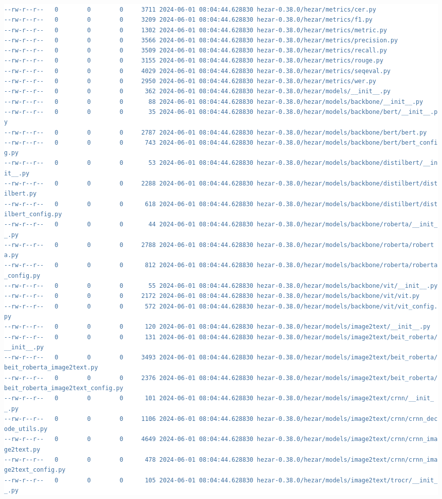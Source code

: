 ```diff
--rw-r--r--   0        0        0     3711 2024-06-01 08:04:44.628830 hezar-0.38.0/hezar/metrics/cer.py
--rw-r--r--   0        0        0     3209 2024-06-01 08:04:44.628830 hezar-0.38.0/hezar/metrics/f1.py
--rw-r--r--   0        0        0     1302 2024-06-01 08:04:44.628830 hezar-0.38.0/hezar/metrics/metric.py
--rw-r--r--   0        0        0     3566 2024-06-01 08:04:44.628830 hezar-0.38.0/hezar/metrics/precision.py
--rw-r--r--   0        0        0     3509 2024-06-01 08:04:44.628830 hezar-0.38.0/hezar/metrics/recall.py
--rw-r--r--   0        0        0     3155 2024-06-01 08:04:44.628830 hezar-0.38.0/hezar/metrics/rouge.py
--rw-r--r--   0        0        0     4029 2024-06-01 08:04:44.628830 hezar-0.38.0/hezar/metrics/seqeval.py
--rw-r--r--   0        0        0     2950 2024-06-01 08:04:44.628830 hezar-0.38.0/hezar/metrics/wer.py
--rw-r--r--   0        0        0      362 2024-06-01 08:04:44.628830 hezar-0.38.0/hezar/models/__init__.py
--rw-r--r--   0        0        0       88 2024-06-01 08:04:44.628830 hezar-0.38.0/hezar/models/backbone/__init__.py
--rw-r--r--   0        0        0       35 2024-06-01 08:04:44.628830 hezar-0.38.0/hezar/models/backbone/bert/__init__.py
--rw-r--r--   0        0        0     2787 2024-06-01 08:04:44.628830 hezar-0.38.0/hezar/models/backbone/bert/bert.py
--rw-r--r--   0        0        0      743 2024-06-01 08:04:44.628830 hezar-0.38.0/hezar/models/backbone/bert/bert_config.py
--rw-r--r--   0        0        0       53 2024-06-01 08:04:44.628830 hezar-0.38.0/hezar/models/backbone/distilbert/__init__.py
--rw-r--r--   0        0        0     2288 2024-06-01 08:04:44.628830 hezar-0.38.0/hezar/models/backbone/distilbert/distilbert.py
--rw-r--r--   0        0        0      618 2024-06-01 08:04:44.628830 hezar-0.38.0/hezar/models/backbone/distilbert/distilbert_config.py
--rw-r--r--   0        0        0       44 2024-06-01 08:04:44.628830 hezar-0.38.0/hezar/models/backbone/roberta/__init__.py
--rw-r--r--   0        0        0     2788 2024-06-01 08:04:44.628830 hezar-0.38.0/hezar/models/backbone/roberta/roberta.py
--rw-r--r--   0        0        0      812 2024-06-01 08:04:44.628830 hezar-0.38.0/hezar/models/backbone/roberta/roberta_config.py
--rw-r--r--   0        0        0       55 2024-06-01 08:04:44.628830 hezar-0.38.0/hezar/models/backbone/vit/__init__.py
--rw-r--r--   0        0        0     2172 2024-06-01 08:04:44.628830 hezar-0.38.0/hezar/models/backbone/vit/vit.py
--rw-r--r--   0        0        0      572 2024-06-01 08:04:44.628830 hezar-0.38.0/hezar/models/backbone/vit/vit_config.py
--rw-r--r--   0        0        0      120 2024-06-01 08:04:44.628830 hezar-0.38.0/hezar/models/image2text/__init__.py
--rw-r--r--   0        0        0      131 2024-06-01 08:04:44.628830 hezar-0.38.0/hezar/models/image2text/beit_roberta/__init__.py
--rw-r--r--   0        0        0     3493 2024-06-01 08:04:44.628830 hezar-0.38.0/hezar/models/image2text/beit_roberta/beit_roberta_image2text.py
--rw-r--r--   0        0        0     2376 2024-06-01 08:04:44.628830 hezar-0.38.0/hezar/models/image2text/beit_roberta/beit_roberta_image2text_config.py
--rw-r--r--   0        0        0      101 2024-06-01 08:04:44.628830 hezar-0.38.0/hezar/models/image2text/crnn/__init__.py
--rw-r--r--   0        0        0     1106 2024-06-01 08:04:44.628830 hezar-0.38.0/hezar/models/image2text/crnn/crnn_decode_utils.py
--rw-r--r--   0        0        0     4649 2024-06-01 08:04:44.628830 hezar-0.38.0/hezar/models/image2text/crnn/crnn_image2text.py
--rw-r--r--   0        0        0      478 2024-06-01 08:04:44.628830 hezar-0.38.0/hezar/models/image2text/crnn/crnn_image2text_config.py
--rw-r--r--   0        0        0      105 2024-06-01 08:04:44.628830 hezar-0.38.0/hezar/models/image2text/trocr/__init__.py
```